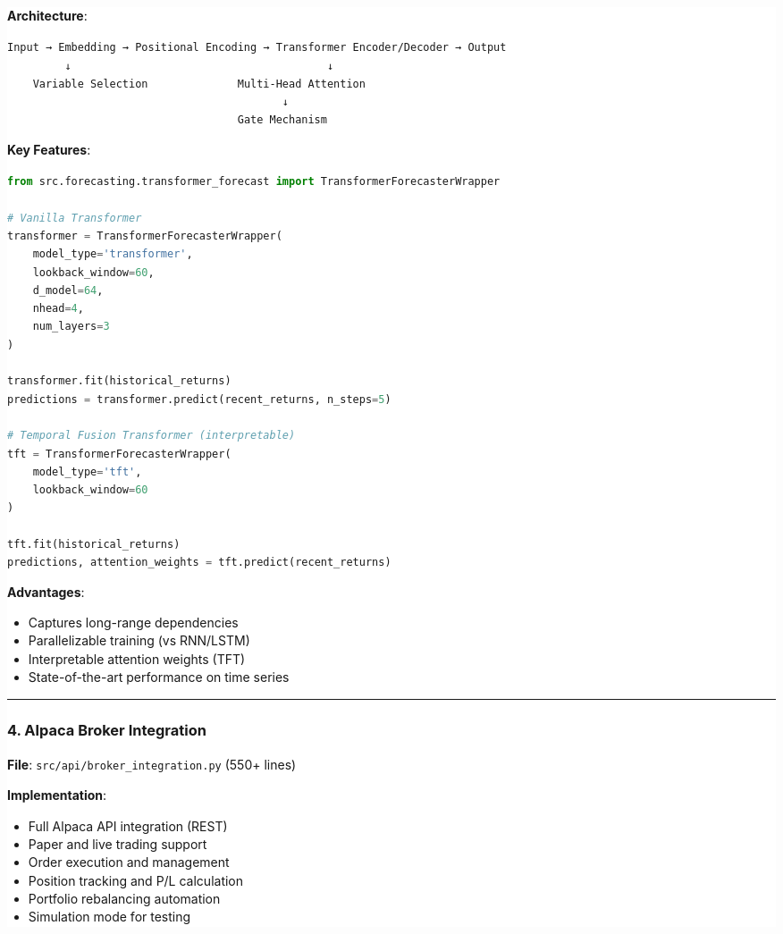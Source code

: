 **Architecture**:
```
Input → Embedding → Positional Encoding → Transformer Encoder/Decoder → Output
         ↓                                        ↓
    Variable Selection              Multi-Head Attention
                                           ↓
                                    Gate Mechanism
```

**Key Features**:
```python
from src.forecasting.transformer_forecast import TransformerForecasterWrapper

# Vanilla Transformer
transformer = TransformerForecasterWrapper(
    model_type='transformer',
    lookback_window=60,
    d_model=64,
    nhead=4,
    num_layers=3
)

transformer.fit(historical_returns)
predictions = transformer.predict(recent_returns, n_steps=5)

# Temporal Fusion Transformer (interpretable)
tft = TransformerForecasterWrapper(
    model_type='tft',
    lookback_window=60
)

tft.fit(historical_returns)
predictions, attention_weights = tft.predict(recent_returns)
```

**Advantages**:
- Captures long-range dependencies
- Parallelizable training (vs RNN/LSTM)
- Interpretable attention weights (TFT)
- State-of-the-art performance on time series

---

### 4. **Alpaca Broker Integration**
**File**: `src/api/broker_integration.py` (550+ lines)

**Implementation**:
- Full Alpaca API integration (REST)
- Paper and live trading support
- Order execution and management
- Position tracking and P/L calculation
- Portfolio rebalancing automation
- Simulation mode for testing

